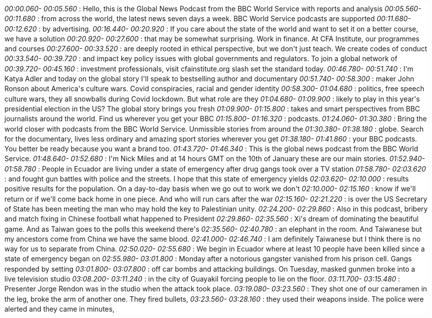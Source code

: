 *00:00.060- 00:05.560* :  Hello, this is the Global News Podcast from the BBC World Service with reports and analysis
*00:05.560- 00:11.680* :  from across the world, the latest news seven days a week. BBC World Service podcasts are supported
*00:11.680- 00:12.620* :  by advertising.
*00:16.440- 00:20.920* :  If you care about the state of the world and want to set it on a better course, we have a solution
*00:20.920- 00:27.600* :  that may be somewhat surprising. Work in finance. At CFA Institute, our programmes and courses
*00:27.600- 00:33.520* :  are deeply rooted in ethical perspective, but we don't just teach. We create codes of conduct
*00:33.540- 00:39.720* :  and impact key policy issues with global governments and regulators. To join a global network of
*00:39.720- 00:45.160* :  investment professionals, visit cfainstitute.org slash set the standard today.
*00:46.780- 00:51.740* :  I'm Katya Adler and today on the global story I'll speak to bestselling author and documentary
*00:51.740- 00:58.300* :  maker John Ronson about America's culture wars. Covid conspiracies, racial and gender identity
*00:58.300- 01:04.680* :  politics, free speech culture wars, they all snowballs during Covid lockdown. But what role are they
*01:04.680- 01:09.900* :  likely to play in this year's presidential election in the US? The global story brings you fresh
*01:09.900- 01:15.800* :  takes and smart perspectives from BBC journalists around the world. Find us wherever you get your BBC
*01:15.800- 01:16.320* :  podcasts.
*01:24.060- 01:30.380* :  Bring the world closer with podcasts from the BBC World Service. Unmissible stories from around the
*01:30.380- 01:38.180* :  globe. Search for the documentary, lives less ordinary and amazing sport stories wherever you get
*01:38.180- 01:41.860* :  your BBC podcasts. You better be ready because you want a brand too.
*01:43.720- 01:46.340* :  This is the global news podcast from the BBC World Service.
*01:48.640- 01:52.680* :  I'm Nick Miles and at 14 hours GMT on the 10th of January these are our main stories.
*01:52.940- 01:58.780* :  People in Ecuador are living under a state of emergency after drug gangs took over a TV station
*01:58.780- 02:03.620* :  and fought gun battles with police and the streets. I hope that this state of emergency yields
*02:03.620- 02:10.000* :  results positive results for the population. On a day-to-day basis when we go out to work we don't
*02:10.000- 02:15.160* :  know if we'll return or if we'll come back home in one piece. And who will run cars after the war
*02:15.160- 02:21.220* :  is over the US Secretary of State has been meeting the man who may hold the key to Palestinian unity.
*02:24.200- 02:29.860* :  Also in this podcast, bribery and match fixing in Chinese football what happened to President
*02:29.860- 02:35.560* :  Xi's dream of dominating the beautiful game. And as Taiwan goes to the polls this weekend there's
*02:35.560- 02:40.780* :  an elephant in the room. And Taiwanese but my ancestors come from China we have the same blood.
*02:41.000- 02:46.740* :  I am definitely Taiwanese but I think there is no way for us to separate from China.
*02:50.020- 02:55.680* :  We begin in Ecuador where at least 10 people have been killed since a state of emergency began on
*02:55.980- 03:01.800* :  Monday after a notorious gangster vanished from his prison cell. Gangs responded by setting
*03:01.800- 03:07.800* :  off car bombs and attacking buildings. On Tuesday, masked gunmen broke into a live television studio
*03:08.200- 03:11.240* :  in the city of Guayakil forcing people to lie on the floor.
*03:11.700- 03:15.480* :  Presenter Jorge Rendon was in the studio when the attack took place.
*03:19.080- 03:23.560* :  They shot one of our cameramen in the leg, broke the arm of another one. They fired bullets,
*03:23.560- 03:28.160* :  they used their weapons inside. The police were alerted and they came in minutes,